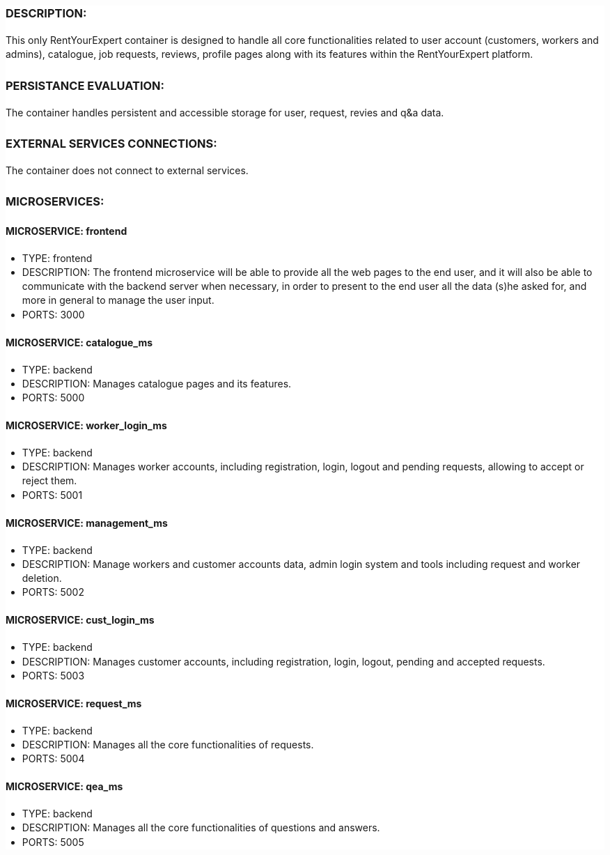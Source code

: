 ### DESCRIPTION:
This only RentYourExpert container is designed to handle all core functionalities related to user account (customers, workers and admins), catalogue, job requests, reviews, profile pages along with its features within the RentYourExpert platform.

### PERSISTANCE EVALUATION:
The container handles persistent and accessible storage for user, request, revies and q&a data. 

### EXTERNAL SERVICES CONNECTIONS:
The container does not connect to external services.

### MICROSERVICES:

#### MICROSERVICE: frontend
- TYPE: frontend
- DESCRIPTION: The frontend microservice will be able to provide all the web pages to the end user, and it will also be able to communicate with the backend server when necessary, in order to present to the end user all the data (s)he asked for, and more in general to manage the user input.
- PORTS: 3000

#### MICROSERVICE: catalogue_ms
- TYPE: backend
- DESCRIPTION: Manages catalogue pages and its features.
- PORTS: 5000

#### MICROSERVICE: worker_login_ms
- TYPE: backend
- DESCRIPTION: Manages worker accounts, including registration, login, logout and pending requests, allowing to accept or reject them.
- PORTS: 5001

#### MICROSERVICE: management_ms
- TYPE: backend
- DESCRIPTION: Manage workers and customer accounts data, admin login system and tools including request and worker deletion.
- PORTS: 5002

#### MICROSERVICE: cust_login_ms
- TYPE: backend
- DESCRIPTION: Manages customer accounts, including registration, login, logout, pending and accepted requests.
- PORTS: 5003

#### MICROSERVICE: request_ms
- TYPE: backend
- DESCRIPTION: Manages all the core functionalities of requests.
- PORTS: 5004

#### MICROSERVICE: qea_ms
- TYPE: backend
- DESCRIPTION: Manages all the core functionalities of questions and answers.
- PORTS: 5005
